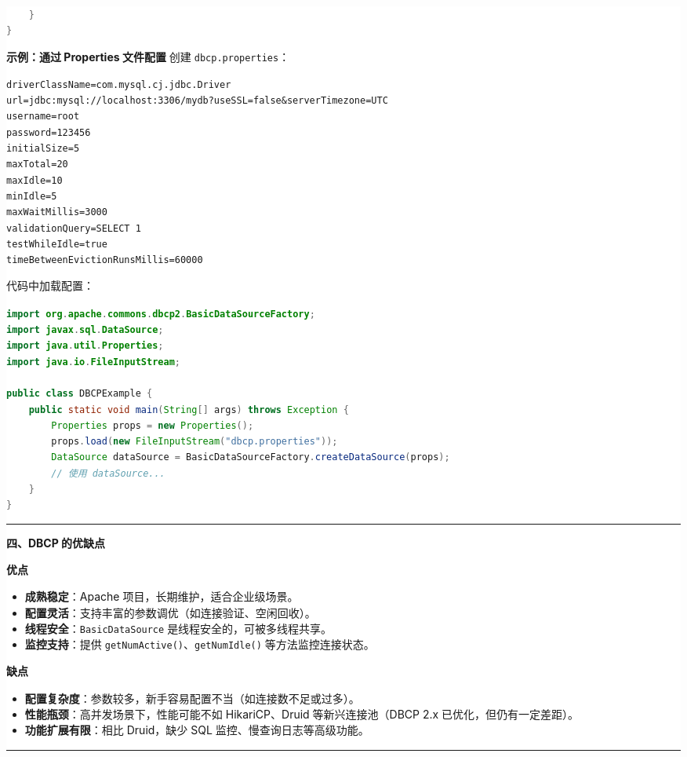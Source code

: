 ```java
    }
}
```

**示例：通过 Properties 文件配置**
创建 `dbcp.properties`：
```properties
driverClassName=com.mysql.cj.jdbc.Driver
url=jdbc:mysql://localhost:3306/mydb?useSSL=false&serverTimezone=UTC
username=root
password=123456
initialSize=5
maxTotal=20
maxIdle=10
minIdle=5
maxWaitMillis=3000
validationQuery=SELECT 1
testWhileIdle=true
timeBetweenEvictionRunsMillis=60000
```

代码中加载配置：
```java
import org.apache.commons.dbcp2.BasicDataSourceFactory;
import javax.sql.DataSource;
import java.util.Properties;
import java.io.FileInputStream;

public class DBCPExample {
    public static void main(String[] args) throws Exception {
        Properties props = new Properties();
        props.load(new FileInputStream("dbcp.properties"));
        DataSource dataSource = BasicDataSourceFactory.createDataSource(props);
        // 使用 dataSource...
    }
}
```

---

**四、DBCP 的优缺点**

**优点**

- **成熟稳定**：Apache 项目，长期维护，适合企业级场景。
- **配置灵活**：支持丰富的参数调优（如连接验证、空闲回收）。
- **线程安全**：`BasicDataSource` 是线程安全的，可被多线程共享。
- **监控支持**：提供 `getNumActive()`、`getNumIdle()` 等方法监控连接状态。

**缺点**

- **配置复杂度**：参数较多，新手容易配置不当（如连接数不足或过多）。
- **性能瓶颈**：高并发场景下，性能可能不如 HikariCP、Druid 等新兴连接池（DBCP 2.x 已优化，但仍有一定差距）。
- **功能扩展有限**：相比 Druid，缺少 SQL 监控、慢查询日志等高级功能。

---